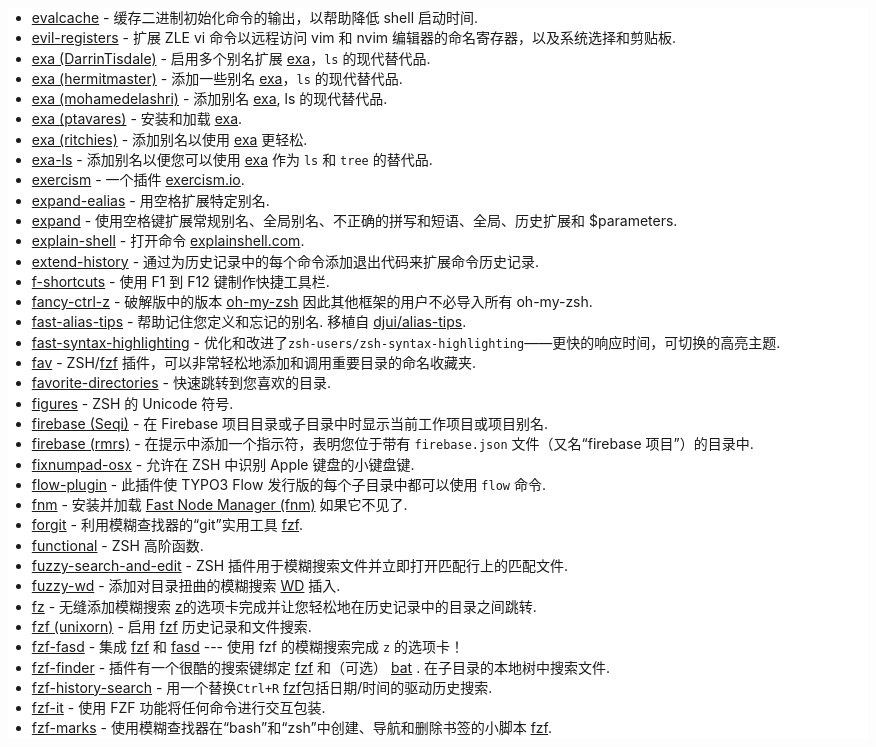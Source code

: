 * [evalcache](https://github.com/mroth/evalcache) - 缓存二进制初始化命令的输出，以帮助降低 shell 启动时间.
* [evil-registers](https://github.com/zsh-vi-more/evil-registers) - 扩展 ZLE vi 命令以远程访问 vim 和 nvim 编辑器的命名寄存器，以及系统选择和剪贴板.
* [exa (DarrinTisdale)](https://github.com/DarrinTisdale/zsh-aliases-exa) - 启用多个别名扩展 [exa](https://the.exa.website)，`ls` 的现代替代品.
* [exa (hermitmaster)](https://github.com/hermitmaster/zsh-exa-plugin) - 添加一些别名 [exa](https://the.exa.website)，`ls` 的现代替代品.
* [exa (mohamedelashri)](https://github.com/MohamedElashri/exa-zsh) - 添加别名 [exa](https://the.exa.website), ls 的现代替代品.
* [exa (ptavares)](https://github.com/ptavares/zsh-exa) - 安装和加载 [exa](https://github.com/ogham/exa.git).
* [exa (ritchies)](https://github.com/RitchieS/zsh-exa/) - 添加别名以使用 [exa](https://github.com/ogham/exa.git) 更轻松.
* [exa-ls](https://github.com/birdhackor/zsh-exa-ls-plugin) - 添加别名以便您可以使用 [exa](https://the.exa.website) 作为 `ls` 和 `tree` 的替代品.
* [exercism](https://github.com/fabiokiatkowski/exercism.plugin.zsh) - 一个插件 [exercism.io](http://exercism.io/).
* [expand-ealias](https://github.com/zigius/expand-ealias.plugin.zsh) - 用空格扩展特定别名.
* [expand](https://github.com/MenkeTechnologies/zsh-expand) - 使用空格键扩展常规别名、全局别名、不正确的拼写和短语、全局、历史扩展和 $parameters.
* [explain-shell](https://github.com/gmatheu/shell-plugins) - 打开命令 [explainshell.com](https://explainshell.com).
* [extend-history](https://github.com/xav-b/zsh-extend-history) - 通过为历史记录中的每个命令添加退出代码来扩展命令历史记录.
* [f-shortcuts](https://github.com/zpm-zsh/f-shortcuts) - 使用 F1 到 F12 键制作快捷工具栏.
* [fancy-ctrl-z](https://github.com/mdumitru/fancy-ctrl-z) - 破解版中的版本 [oh-my-zsh](http://ohmyz.sh/) 因此其他框架的用户不必导入所有 oh-my-zsh.
* [fast-alias-tips](https://github.com/sei40kr/zsh-fast-alias-tips)  - 帮助记住您定义和忘记的别名. 移植自 [djui/alias-tips](https://github.com/djui/alias-tips).
* [fast-syntax-highlighting](https://github.com/zdharma-continuum/fast-syntax-highlighting) - 优化和改进了`zsh-users/zsh-syntax-highlighting`——更快的响应时间，可切换的高亮主题.
* [fav](https://github.com/ddnexus/fav) - ZSH/[fzf](https://github.com/junegunn/fzf) 插件，可以非常轻松地添加和调用重要目录的命名收藏夹.
* [favorite-directories](https://github.com/seletskiy/zsh-favorite-directories) - 快速跳转到您喜欢的目录.
* [figures](https://github.com/zpm-zsh/figures) - ZSH 的 Unicode 符号.
* [firebase (Seqi)](https://github.com/Seqi/firebase-zsh) - 在 Firebase 项目目录或子目录中时显示当前工作项目或项目别名.
* [firebase (rmrs)](https://github.com/rmrs/firebase-zsh) - 在提示中添加一个指示符，表明您位于带有 `firebase.json` 文件（又名“firebase 项目”）的目录中.
* [fixnumpad-osx](https://github.com/zackintosh/fixnumpad-osx.plugin.zsh/blob/master/fixnumpad-osx.plugin.zsh) - 允许在 ZSH 中识别 Apple 键盘的小键盘键.
* [flow-plugin](https://github.com/sandstorm/oh-my-zsh-flow-plugin) - 此插件使 TYPO3 Flow 发行版的每个子目录中都可以使用 `flow` 命令.
* [fnm](https://github.com/dominik-schwabe/zsh-fnm) - 安装并加载 [Fast Node Manager (fnm)](https://github.com/Schniz/fnm) 如果它不见了.
* [forgit](https://github.com/wfxr/forgit) - 利用模糊查找器的“git”实用工具 [fzf](https://github.com/junegunn/fzf).
* [functional](https://github.com/Tarrasch/zsh-functional) - ZSH 高阶函数.
* [fuzzy-search-and-edit](https://github.com/seletskiy/zsh-fuzzy-search-and-edit) - ZSH 插件用于模糊搜索文件并立即打开匹配行上的匹配文件.
* [fuzzy-wd](https://github.com/spodin/zsh-fuzzy-wd) - 添加对目录扭曲的模糊搜索 [WD](https://github.com/ohmyzsh/ohmyzsh/blob/master/plugins/wd) 插入.
* [fz](https://github.com/changyuheng/fz) - 无缝添加模糊搜索 [z](https://github.com/rupa/z)的选项卡完成并让您轻松地在历史记录中的目录之间跳转.
* [fzf (unixorn)](https://github.com/unixorn/fzf-zsh-plugin/tree/master) - 启用 [fzf](https://github.com/junegunn/fzf) 历史记录和文件搜索.
* [fzf-fasd](https://github.com/wookayin/fzf-fasd) - 集成 [fzf](https://github.com/junegunn/fzf) 和 [fasd](https://github.com/clvv/fasd) --- 使用 fzf 的模糊搜索完成 `z` 的选项卡！
* [fzf-finder](https://github.com/leophys/zsh-plugin-fzf-finder) - 插件有一个很酷的搜索键绑定 [fzf](https://github.com/junegunn/fzf) 和（可选） [bat](https://github.com/sharkdp/bat) . 在子目录的本地树中搜索文件.
* [fzf-history-search](https://github.com/joshskidmore/zsh-fzf-history-search) - 用一个替换`Ctrl+R` [fzf](https://github.com/junegunn/fzf)包括日期/时间的驱动历史搜索.
* [fzf-it](https://github.com/micakce/fzf-it) - 使用 FZF 功能将任何命令进行交互包装.
* [fzf-marks](https://github.com/urbainvaes/fzf-marks) - 使用模糊查找器在“bash”和“zsh”中创建、导航和删除书签的小脚本 [fzf](https://github.com/junegunn/fzf).